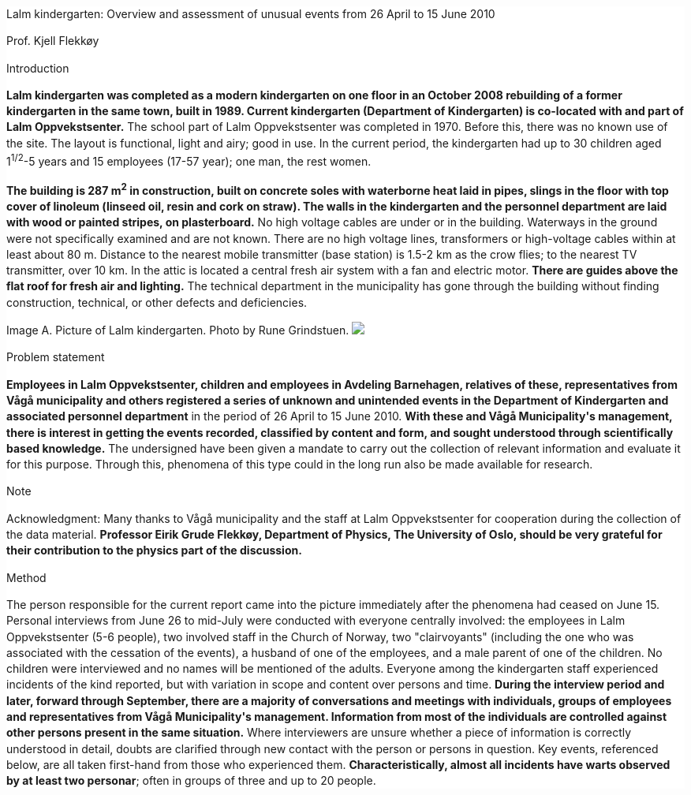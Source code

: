 Lalm kindergarten: Overview and assessment of unusual events from 26 April to 15 June 2010

Prof. Kjell Flekkøy

Introduction

**Lalm kindergarten was completed as a modern kindergarten on one floor in an October 2008 rebuilding of a former kindergarten in the same town, built in 1989. Current kindergarten (Department of Kindergarten) is co-located with and part of Lalm Oppvekstsenter.** The school part of Lalm Oppvekstsenter was completed in 1970. Before this, there was no known use of the site. The layout is functional, light and airy; good in use. In the current period, the kindergarten had up to 30 children aged 1<sup>1/2</sup>-5 years and 15 employees (17-57 year); one man, the rest women.

**The building is 287 m<sup>2</sup> in construction, built on concrete soles with waterborne heat laid in pipes, slings in the floor with top cover of linoleum (linseed oil, resin and cork on straw). The walls in the kindergarten and the personnel department are laid with wood or painted stripes, on plasterboard.** No high voltage cables are under or in the building. Waterways in the ground were not specifically examined and are not known. There are no high voltage lines, transformers or high-voltage cables within at least about 80 m. Distance to the nearest mobile transmitter (base station) is 1.5-2 km as the crow flies; to the nearest TV transmitter, over 10 km. In the attic is located a central fresh air system with a fan and electric motor. **There are guides above the flat roof for fresh air and lighting.** The technical department in the municipality has gone through the building without finding construction, technical, or other defects and deficiencies.

Image A. Picture of Lalm kindergarten. Photo by Rune Grindstuen.
![](TODO)

Problem statement

**Employees in Lalm Oppvekstsenter, children and employees in Avdeling Barnehagen, relatives of these, representatives from Vågå municipality and others registered a series of unknown and unintended events in the Department of Kindergarten and associated personnel department** in the period of 26 April to 15 June 2010. **With these and Vågå Municipality's management, there is interest in getting the events recorded, classified by content and form, and sought understood through scientifically based knowledge.** The undersigned have been given a mandate to carry out the collection of relevant information and evaluate it for this purpose. Through this, phenomena of this type could in the long run also be made available for research.

Note

Acknowledgment: Many thanks to Vågå municipality and the staff at Lalm Oppvekstsenter for cooperation during the collection of the data material. **Professor Eirik Grude Flekkøy, Department of Physics, The University of Oslo, should be very grateful for their contribution to the physics part of the discussion.**

Method

The person responsible for the current report came into the picture immediately after the phenomena had ceased on June 15. Personal interviews from June 26 to mid-July were conducted with everyone centrally involved: the employees in Lalm Oppvekstsenter (5-6 people), two involved staff in the Church of Norway, two "clairvoyants" (including the one who was associated with the cessation of the events), a husband of one of the employees, and a male parent of one of the children. No children were interviewed and no names will be mentioned of the adults. Everyone among the kindergarten staff experienced incidents of the kind reported, but with variation in scope and content over persons and time. **During the interview period and later, forward through September, there are a majority of conversations and meetings with individuals, groups of employees and representatives from Vågå Municipality's management. Information from most of the individuals are controlled against other persons present in the same situation.** Where interviewers are unsure whether a piece of information is correctly understood in detail, doubts are clarified through new contact with the person or persons in question. Key events, referenced below, are all taken first-hand from those who experienced them. **Characteristically, almost all incidents have warts observed by at least two personar**; often in groups of three and up to 20 people.
